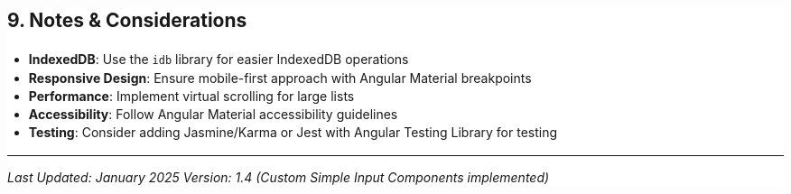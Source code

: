 ## 9. Notes & Considerations

- **IndexedDB**: Use the `idb` library for easier IndexedDB operations
- **Responsive Design**: Ensure mobile-first approach with Angular Material breakpoints
- **Performance**: Implement virtual scrolling for large lists
- **Accessibility**: Follow Angular Material accessibility guidelines
- **Testing**: Consider adding Jasmine/Karma or Jest with Angular Testing Library for testing

---

_Last Updated: January 2025_
_Version: 1.4 (Custom Simple Input Components implemented)_
